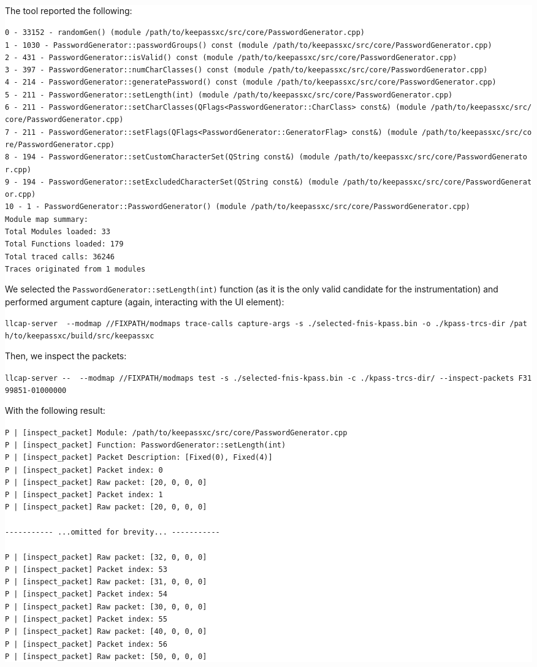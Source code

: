 The tool reported the following:

```
0 - 33152 - randomGen() (module /path/to/keepassxc/src/core/PasswordGenerator.cpp)
1 - 1030 - PasswordGenerator::passwordGroups() const (module /path/to/keepassxc/src/core/PasswordGenerator.cpp)
2 - 431 - PasswordGenerator::isValid() const (module /path/to/keepassxc/src/core/PasswordGenerator.cpp)
3 - 397 - PasswordGenerator::numCharClasses() const (module /path/to/keepassxc/src/core/PasswordGenerator.cpp)
4 - 214 - PasswordGenerator::generatePassword() const (module /path/to/keepassxc/src/core/PasswordGenerator.cpp)
5 - 211 - PasswordGenerator::setLength(int) (module /path/to/keepassxc/src/core/PasswordGenerator.cpp)
6 - 211 - PasswordGenerator::setCharClasses(QFlags<PasswordGenerator::CharClass> const&) (module /path/to/keepassxc/src/core/PasswordGenerator.cpp)
7 - 211 - PasswordGenerator::setFlags(QFlags<PasswordGenerator::GeneratorFlag> const&) (module /path/to/keepassxc/src/core/PasswordGenerator.cpp)
8 - 194 - PasswordGenerator::setCustomCharacterSet(QString const&) (module /path/to/keepassxc/src/core/PasswordGenerator.cpp)
9 - 194 - PasswordGenerator::setExcludedCharacterSet(QString const&) (module /path/to/keepassxc/src/core/PasswordGenerator.cpp)
10 - 1 - PasswordGenerator::PasswordGenerator() (module /path/to/keepassxc/src/core/PasswordGenerator.cpp)
Module map summary:
Total Modules loaded: 33
Total Functions loaded: 179
Total traced calls: 36246
Traces originated from 1 modules
```

We selected the `PasswordGenerator::setLength(int)` function (as it is the only valid candidate for the instrumentation) and performed argument capture (again, interacting with the UI element):

```shell
llcap-server  --modmap //FIXPATH/modmaps trace-calls capture-args -s ./selected-fnis-kpass.bin -o ./kpass-trcs-dir /path/to/keepassxc/build/src/keepassxc
```

Then, we inspect the packets:

```shell
llcap-server --  --modmap //FIXPATH/modmaps test -s ./selected-fnis-kpass.bin -c ./kpass-trcs-dir/ --inspect-packets F3199851-01000000
```

With the following result:

```log
P | [inspect_packet] Module: /path/to/keepassxc/src/core/PasswordGenerator.cpp
P | [inspect_packet] Function: PasswordGenerator::setLength(int)
P | [inspect_packet] Packet Description: [Fixed(0), Fixed(4)]
P | [inspect_packet] Packet index: 0
P | [inspect_packet] Raw packet: [20, 0, 0, 0]
P | [inspect_packet] Packet index: 1
P | [inspect_packet] Raw packet: [20, 0, 0, 0]

----------- ...omitted for brevity... -----------

P | [inspect_packet] Raw packet: [32, 0, 0, 0]
P | [inspect_packet] Packet index: 53
P | [inspect_packet] Raw packet: [31, 0, 0, 0]
P | [inspect_packet] Packet index: 54
P | [inspect_packet] Raw packet: [30, 0, 0, 0]
P | [inspect_packet] Packet index: 55
P | [inspect_packet] Raw packet: [40, 0, 0, 0]
P | [inspect_packet] Packet index: 56
P | [inspect_packet] Raw packet: [50, 0, 0, 0]
```